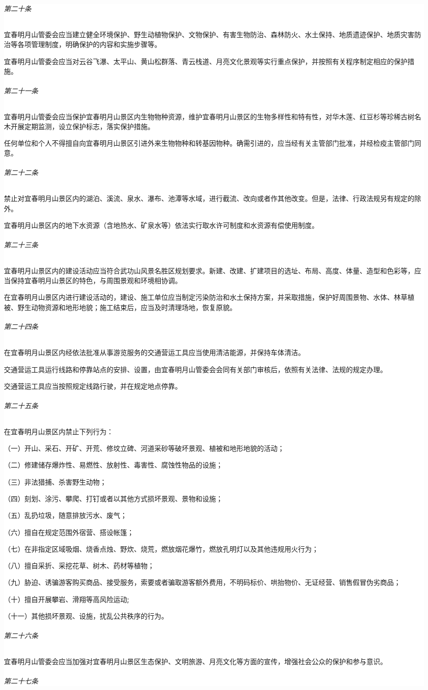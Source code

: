 ###### 第二十条

宜春明月山管委会应当建立健全环境保护、野生动植物保护、文物保护、有害生物防治、森林防火、水土保持、地质遗迹保护、地质灾害防治等各项管理制度，明确保护的内容和实施步骤等。

宜春明月山管委会应当对云谷飞瀑、太平山、黄山松群落、青云栈道、月亮文化景观等实行重点保护，并按照有关程序制定相应的保护措施。

###### 第二十一条

宜春明月山管委会应当保护宜春明月山景区内生物物种资源，维护宜春明月山景区的生物多样性和特有性，对华木莲、红豆杉等珍稀古树名木开展定期监测，设立保护标志，落实保护措施。

任何单位和个人不得擅自向宜春明月山景区引进外来生物物种和转基因物种。确需引进的，应当经有关主管部门批准，并经检疫主管部门同意。

###### 第二十二条

禁止对宜春明月山景区内的湖泊、溪流、泉水、瀑布、池潭等水域，进行截流、改向或者作其他改变。但是，法律、行政法规另有规定的除外。

宜春明月山景区内的地下水资源（含地热水、矿泉水等）依法实行取水许可制度和水资源有偿使用制度。

###### 第二十三条

宜春明月山景区内的建设活动应当符合武功山风景名胜区规划要求。新建、改建、扩建项目的选址、布局、高度、体量、造型和色彩等，应当保持宜春明月山景区的特色，与周围景观和环境相协调。

在宜春明月山景区内进行建设活动的，建设、施工单位应当制定污染防治和水土保持方案，并采取措施，保护好周围景物、水体、林草植被、野生动物资源和地形地貌；施工结束后，应当及时清理场地，恢复原貌。

###### 第二十四条

在宜春明月山景区内经依法批准从事游览服务的交通营运工具应当使用清洁能源，并保持车体清洁。

交通营运工具运行线路和停靠站点的安排、设置，由宜春明月山管委会会同有关部门审核后，依照有关法律、法规的规定办理。

交通营运工具应当按照规定线路行驶，并在规定地点停靠。

###### 第二十五条

在宜春明月山景区内禁止下列行为：

（一）开山、采石、开矿、开荒、修坟立碑、河道采砂等破坏景观、植被和地形地貌的活动；

（二）修建储存爆炸性、易燃性、放射性、毒害性、腐蚀性物品的设施；

（三）非法猎捕、杀害野生动物；

（四）刻划、涂污、攀爬、打钉或者以其他方式损坏景观、景物和设施；

（五）乱扔垃圾，随意排放污水、废气；

（六）擅自在规定范围外宿营、搭设帐篷；

（七）在非指定区域吸烟、烧香点烛、野炊、烧荒，燃放烟花爆竹，燃放孔明灯以及其他违规用火行为；

（八）擅自采折、采挖花草、树木、药材等植物；

（九）胁迫、诱骗游客购买商品、接受服务，索要或者骗取游客额外费用，不明码标价、哄抬物价、无证经营、销售假冒伪劣商品；

（十）擅自开展攀岩、滑翔等高风险运动;

（十一）其他损坏景观、设施，扰乱公共秩序的行为。

###### 第二十六条

宜春明月山管委会应当加强对宜春明月山景区生态保护、文明旅游、月亮文化等方面的宣传，增强社会公众的保护和参与意识。

###### 第二十七条
